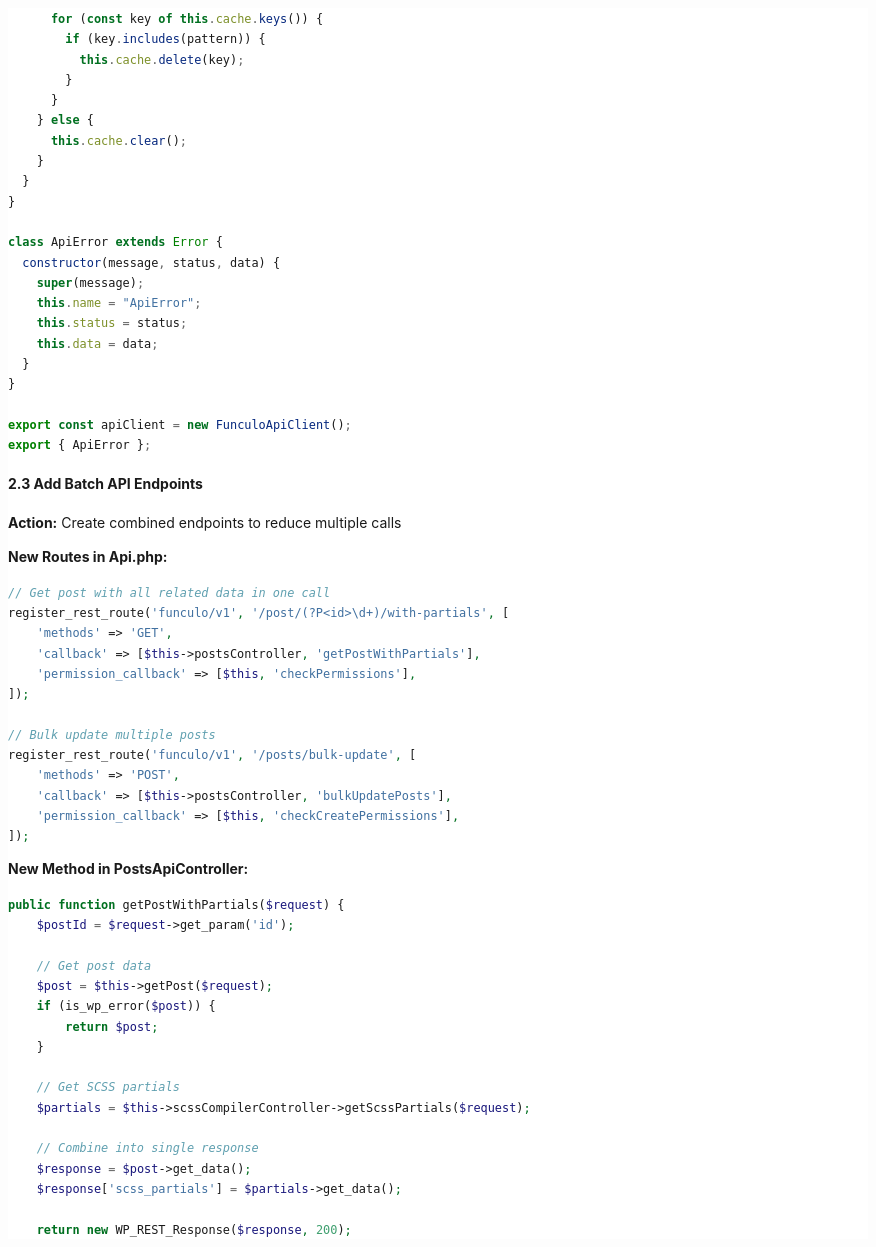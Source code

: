 ```javascript
      for (const key of this.cache.keys()) {
        if (key.includes(pattern)) {
          this.cache.delete(key);
        }
      }
    } else {
      this.cache.clear();
    }
  }
}

class ApiError extends Error {
  constructor(message, status, data) {
    super(message);
    this.name = "ApiError";
    this.status = status;
    this.data = data;
  }
}

export const apiClient = new FunculoApiClient();
export { ApiError };
```

#### 2.3 Add Batch API Endpoints

**Action:** Create combined endpoints to reduce multiple calls

**New Routes in Api.php:**

```php
// Get post with all related data in one call
register_rest_route('funculo/v1', '/post/(?P<id>\d+)/with-partials', [
    'methods' => 'GET',
    'callback' => [$this->postsController, 'getPostWithPartials'],
    'permission_callback' => [$this, 'checkPermissions'],
]);

// Bulk update multiple posts
register_rest_route('funculo/v1', '/posts/bulk-update', [
    'methods' => 'POST',
    'callback' => [$this->postsController, 'bulkUpdatePosts'],
    'permission_callback' => [$this, 'checkCreatePermissions'],
]);
```

**New Method in PostsApiController:**

```php
public function getPostWithPartials($request) {
    $postId = $request->get_param('id');

    // Get post data
    $post = $this->getPost($request);
    if (is_wp_error($post)) {
        return $post;
    }

    // Get SCSS partials
    $partials = $this->scssCompilerController->getScssPartials($request);

    // Combine into single response
    $response = $post->get_data();
    $response['scss_partials'] = $partials->get_data();

    return new WP_REST_Response($response, 200);
```
